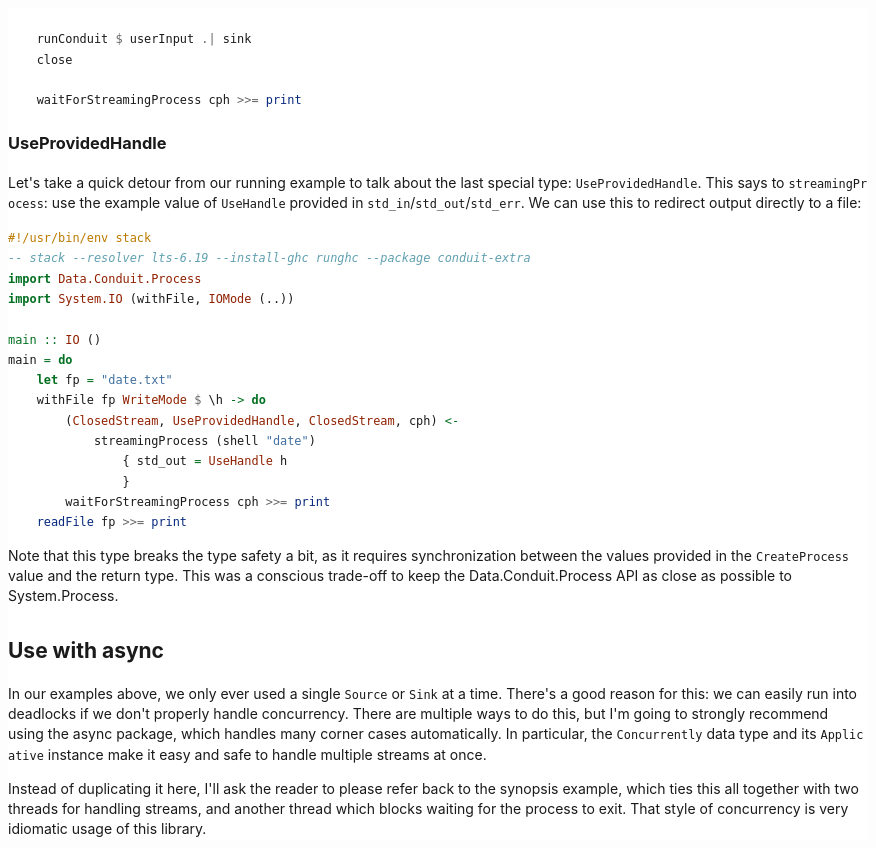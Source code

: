 ```haskell

    runConduit $ userInput .| sink
    close

    waitForStreamingProcess cph >>= print
```

### UseProvidedHandle

Let's take a quick detour from our running example to talk about the
last special type: `UseProvidedHandle`. This says to
`streamingProcess`: use the example value of `UseHandle` provided in
`std_in`/`std_out`/`std_err`. We can use this to redirect output
directly to a file:

```haskell
#!/usr/bin/env stack
-- stack --resolver lts-6.19 --install-ghc runghc --package conduit-extra
import Data.Conduit.Process
import System.IO (withFile, IOMode (..))

main :: IO ()
main = do
    let fp = "date.txt"
    withFile fp WriteMode $ \h -> do
        (ClosedStream, UseProvidedHandle, ClosedStream, cph) <-
            streamingProcess (shell "date")
                { std_out = UseHandle h
                }
        waitForStreamingProcess cph >>= print
    readFile fp >>= print
```

Note that this type breaks the type safety a bit, as it requires
synchronization between the values provided in the `CreateProcess`
value and the return type. This was a conscious trade-off to keep the
Data.Conduit.Process API as close as possible to System.Process.

## Use with async

In our examples above, we only ever used a single `Source` or `Sink`
at a time. There's a good reason for this: we can easily run into
deadlocks if we don't properly handle concurrency. There are multiple
ways to do this, but I'm going to strongly recommend using the async
package, which handles many corner cases automatically. In particular,
the `Concurrently` data type and its `Applicative` instance make it
easy and safe to handle multiple streams at once.

Instead of duplicating it here, I'll ask the reader to please refer
back to the synopsis example, which ties this all together with two
threads for handling streams, and another thread which blocks waiting
for the process to exit. That style of concurrency is very idiomatic
usage of this library.

